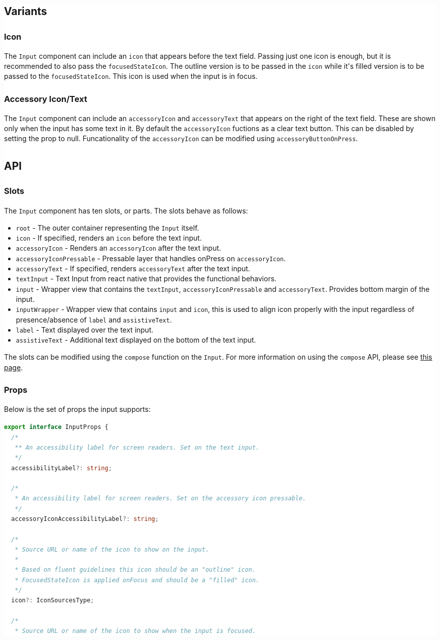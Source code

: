 ## Variants

### Icon

The `Input` component can include an `icon` that appears before the text field. Passing just one icon is enough, but it is recommended to also pass the `focusedStateIcon`. The outline version is to be passed in the `icon` while it's filled version is to be passed to the `focusedStateIcon`. This icon is used when the input is in focus.

### Accessory Icon/Text

The `Input` component can include an `accessoryIcon` and `accessoryText` that appears on the right of the text field. These are shown only when the input has some text in it. By default the `accessoryIcon` fuctions as a clear text button. This can be disabled by setting the prop to null. Funcationality of the `accessoryIcon` can be modified using `accessoryButtonOnPress`.

## API

### Slots

The `Input` component has ten slots, or parts. The slots behave as follows:

- `root` - The outer container representing the `Input` itself.
- `icon` - If specified, renders an `icon` before the text input.
- `accessoryIcon` - Renders an `accessoryIcon` after the text input.
- `accessoryIconPressable` - Pressable layer that handles onPress on `accessoryIcon`.
- `accessoryText` - If specified, renders `accessoryText` after the text input.
- `textInput` - Text Input from react native that provides the functional behaviors.
- `input` - Wrapper view that contains the `textInput`, `accessoryIconPressable` and `accessoryText`. Provides bottom margin of the input.
- `inputWrapper` - Wrapper view that contains `input` and `icon`, this is used to align icon properly with the input regardless of presence/absence of `label` and `assistiveText`.
- `label` - Text displayed over the text input.
- `assistiveText` - Additional text displayed on the bottom of the text input.

The slots can be modified using the `compose` function on the `Input`. For more information on using the `compose` API, please see [this page](../../framework/composition/README.md).

### Props

Below is the set of props the input supports:

```ts
export interface InputProps {
  /*
   ** An accessibility label for screen readers. Set on the text input.
   */
  accessibilityLabel?: string;

  /*
   * An accessibility label for screen readers. Set on the accessory icon pressable.
   */
  accessoryIconAccessibilityLabel?: string;

  /*
   * Source URL or name of the icon to show on the input.
   *
   * Based on fluent guidelines this icon should be an "outline" icon.
   * FocusedStateIcon is applied onFocus and should be a "filled" icon.
   */
  icon?: IconSourcesType;

  /*
   * Source URL or name of the icon to show when the input is focused.
```